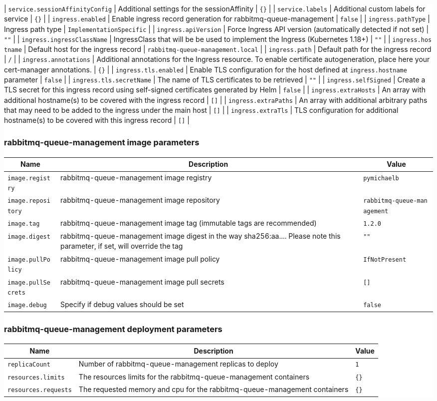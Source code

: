 | `service.sessionAffinityConfig`    | Additional settings for the sessionAffinity                                                                                      | `{}`                              |
| `service.labels`                   | Additional custom labels for service                                                                                             | `{}`                              |
| `ingress.enabled`                  | Enable ingress record generation for rabbitmq-queue-management                                                                   | `false`                           |
| `ingress.pathType`                 | Ingress path type                                                                                                                | `ImplementationSpecific`          |
| `ingress.apiVersion`               | Force Ingress API version (automatically detected if not set)                                                                    | `""`                              |
| `ingress.ingressClassName`         | IngressClass that will be be used to implement the Ingress (Kubernetes 1.18+)                                                    | `""`                              |
| `ingress.hostname`                 | Default host for the ingress record                                                                                              | `rabbitmq-queue-management.local` |
| `ingress.path`                     | Default path for the ingress record                                                                                              | `/`                               |
| `ingress.annotations`              | Additional annotations for the Ingress resource. To enable certificate autogeneration, place here your cert-manager annotations. | `{}`                              |
| `ingress.tls.enabled`              | Enable TLS configuration for the host defined at `ingress.hostname` parameter                                                    | `false`                           |
| `ingress.tls.secretName`           | The name of TLS certificates to be retrieved                                                                                     | `""`                              |
| `ingress.selfSigned`               | Create a TLS secret for this ingress record using self-signed certificates generated by Helm                                     | `false`                           |
| `ingress.extraHosts`               | An array with additional hostname(s) to be covered with the ingress record                                                       | `[]`                              |
| `ingress.extraPaths`               | An array with additional arbitrary paths that may need to be added to the ingress under the main host                            | `[]`                              |
| `ingress.extraTls`                 | TLS configuration for additional hostname(s) to be covered with this ingress record                                              | `[]`                              |


### rabbitmq-queue-management image parameters

| Name                | Description                                                                                                               | Value                       |
| ------------------- | ------------------------------------------------------------------------------------------------------------------------- | --------------------------- |
| `image.registry`    | rabbitmq-queue-management image registry                                                                                  | `pymichaelb`                |
| `image.repository`  | rabbitmq-queue-management image repository                                                                                | `rabbitmq-queue-management` |
| `image.tag`         | rabbitmq-queue-management image tag (immutable tags are recommended)                                                      | `1.2.0`                     |
| `image.digest`      | rabbitmq-queue-management image digest in the way sha256:aa.... Please note this parameter, if set, will override the tag | `""`                        |
| `image.pullPolicy`  | rabbitmq-queue-management image pull policy                                                                               | `IfNotPresent`              |
| `image.pullSecrets` | rabbitmq-queue-management image pull secrets                                                                              | `[]`                        |
| `image.debug`       | Specify if debug values should be set                                                                                     | `false`                     |


### rabbitmq-queue-management deployment parameters

| Name                                    | Description                                                                                                                     | Value                                                        |
| --------------------------------------- | ------------------------------------------------------------------------------------------------------------------------------- | ------------------------------------------------------------ |
| `replicaCount`                          | Number of rabbitmq-queue-management replicas to deploy                                                                          | `1`                                                          |
| `resources.limits`                      | The resources limits for the rabbitmq-queue-management containers                                                               | `{}`                                                         |
| `resources.requests`                    | The requested memory and cpu for the rabbitmq-queue-management containers                                                       | `{}`                                                         |